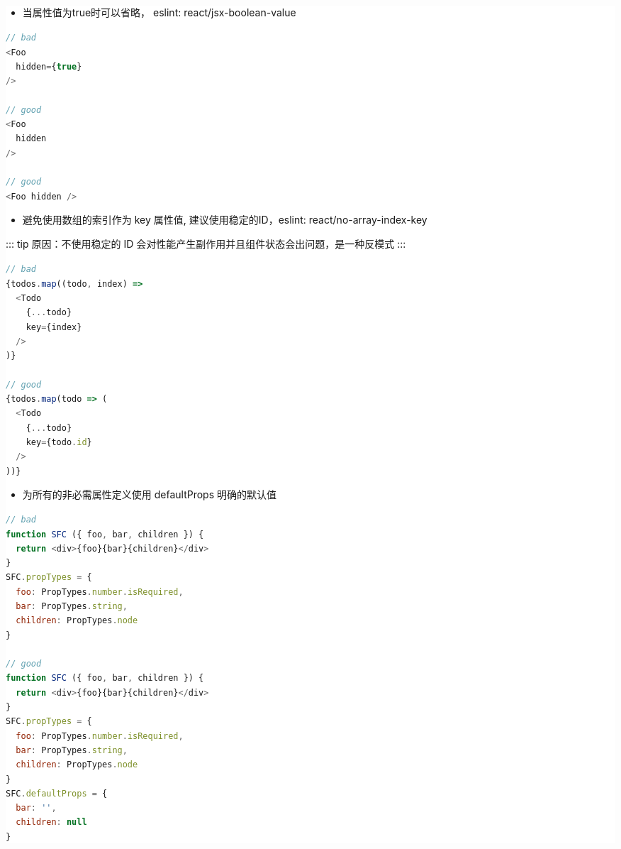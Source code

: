 * 当属性值为true时可以省略， eslint: react/jsx-boolean-value

```js
// bad
<Foo
  hidden={true}
/>

// good
<Foo
  hidden
/>

// good
<Foo hidden />
```
* 避免使用数组的索引作为 key 属性值, 建议使用稳定的ID，eslint: react/no-array-index-key

::: tip
原因：不使用稳定的 ID 会对性能产生副作用并且组件状态会出问题，是一种反模式
:::

```js
// bad
{todos.map((todo, index) =>
  <Todo
    {...todo}
    key={index}
  />
)}

// good
{todos.map(todo => (
  <Todo
    {...todo}
    key={todo.id}
  />
))}
```

* 为所有的非必需属性定义使用 defaultProps 明确的默认值

```js
// bad
function SFC ({ foo, bar, children }) {
  return <div>{foo}{bar}{children}</div>
}
SFC.propTypes = {
  foo: PropTypes.number.isRequired,
  bar: PropTypes.string,
  children: PropTypes.node
}

// good
function SFC ({ foo, bar, children }) {
  return <div>{foo}{bar}{children}</div>
}
SFC.propTypes = {
  foo: PropTypes.number.isRequired,
  bar: PropTypes.string,
  children: PropTypes.node
}
SFC.defaultProps = {
  bar: '',
  children: null
}
```